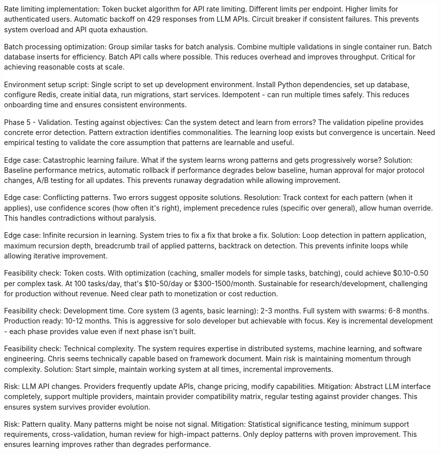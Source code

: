 Rate limiting implementation: Token bucket algorithm for API rate limiting. Different limits per endpoint. Higher limits for authenticated users. Automatic backoff on 429 responses from LLM APIs. Circuit breaker if consistent failures. This prevents system overload and API quota exhaustion.

Batch processing optimization: Group similar tasks for batch analysis. Combine multiple validations in single container run. Batch database inserts for efficiency. Batch API calls where possible. This reduces overhead and improves throughput. Critical for achieving reasonable costs at scale.

Environment setup script: Single script to set up development environment. Install Python dependencies, set up database, configure Redis, create initial data, run migrations, start services. Idempotent - can run multiple times safely. This reduces onboarding time and ensures consistent environments.

Phase 5 - Validation. Testing against objectives: Can the system detect and learn from errors? The validation pipeline provides concrete error detection. Pattern extraction identifies commonalities. The learning loop exists but convergence is uncertain. Need empirical testing to validate the core assumption that patterns are learnable and useful.

Edge case: Catastrophic learning failure. What if the system learns wrong patterns and gets progressively worse? Solution: Baseline performance metrics, automatic rollback if performance degrades below baseline, human approval for major protocol changes, A/B testing for all updates. This prevents runaway degradation while allowing improvement.

Edge case: Conflicting patterns. Two errors suggest opposite solutions. Resolution: Track context for each pattern (when it applies), use confidence scores (how often it's right), implement precedence rules (specific over general), allow human override. This handles contradictions without paralysis.

Edge case: Infinite recursion in learning. System tries to fix a fix that broke a fix. Solution: Loop detection in pattern application, maximum recursion depth, breadcrumb trail of applied patterns, backtrack on detection. This prevents infinite loops while allowing iterative improvement.

Feasibility check: Token costs. With optimization (caching, smaller models for simple tasks, batching), could achieve $0.10-0.50 per complex task. At 100 tasks/day, that's $10-50/day or $300-1500/month. Sustainable for research/development, challenging for production without revenue. Need clear path to monetization or cost reduction.

Feasibility check: Development time. Core system (3 agents, basic learning): 2-3 months. Full system with swarms: 6-8 months. Production ready: 10-12 months. This is aggressive for solo developer but achievable with focus. Key is incremental development - each phase provides value even if next phase isn't built.

Feasibility check: Technical complexity. The system requires expertise in distributed systems, machine learning, and software engineering. Chris seems technically capable based on framework document. Main risk is maintaining momentum through complexity. Solution: Start simple, maintain working system at all times, incremental improvements.

Risk: LLM API changes. Providers frequently update APIs, change pricing, modify capabilities. Mitigation: Abstract LLM interface completely, support multiple providers, maintain provider compatibility matrix, regular testing against provider changes. This ensures system survives provider evolution.

Risk: Pattern quality. Many patterns might be noise not signal. Mitigation: Statistical significance testing, minimum support requirements, cross-validation, human review for high-impact patterns. Only deploy patterns with proven improvement. This ensures learning improves rather than degrades performance.
